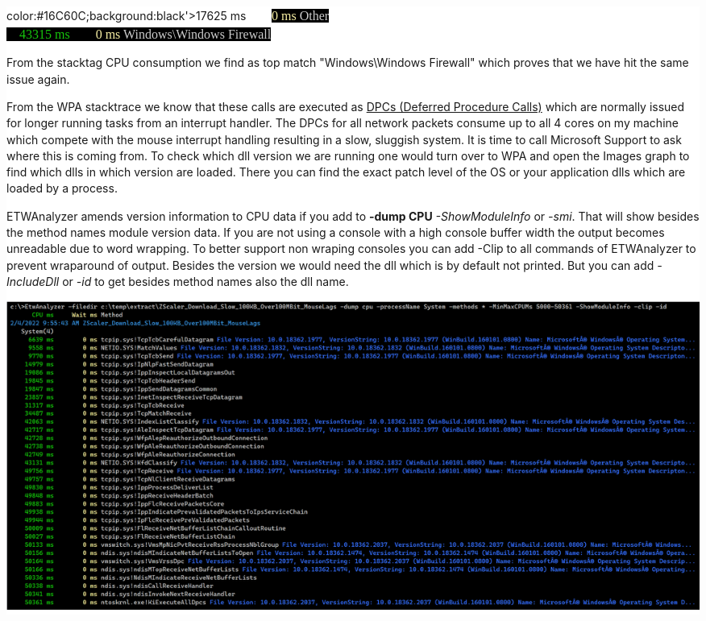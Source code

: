   color:#16C60C;background:black'>17625 ms        </span><span
  style='font-size:12.0pt;font-family:"Lucida Console";color:#F9F1A5;background:
  black'>0 ms </span><span style='font-size:12.0pt;font-family:"Lucida Console";
  color:#CCCCCC;background:black'>Other<br>
      </span><span style='font-size:12.0pt;font-family:"Lucida Console";
  color:#16C60C;background:black'>43315 ms        </span><span
  style='font-size:12.0pt;font-family:"Lucida Console";color:#F9F1A5;background:
  black'>0 ms</span><span style='font-size:12.0pt;font-family:"Lucida Console";
  color:#CCCCCC;background:black'> Windows\Windows Firewall</span></p>
  </td>
 </tr>
</table>

From the stacktag CPU consumption we find as top match "Windows\Windows Firewall" which proves that we have hit the same issue again. 

From the WPA stacktrace we know that these calls are executed as [DPCs (Deferred Procedure Calls)](https://en.wikipedia.org/wiki/Deferred_Procedure_Call) which are normally issued for longer running tasks from 
an interrupt handler. The DPCs for all network packets consume up to all 4 cores on my machine which compete with the mouse interrupt handling
resulting in a slow, sluggish system. It is time to call Microsoft Support to ask where this is coming from. To check which dll version 
we are running one would turn over to WPA and open the Images graph to find which dlls in which version are loaded. 
There you can find the exact patch level of the OS or your application dlls which are loaded by a process.

ETWAnalyzer amends version information to CPU data if you add to **-dump CPU** *-ShowModuleInfo* or *-smi*. That will show besides the method names module version data. 
If you are not using a console with a high console buffer width the output becomes unreadable due to word wrapping. To better support non wraping consoles
you can add -Clip to all commands of ETWAnalyzer to prevent wraparound of output. Besides the version we would need the dll which is by default
not printed. But you can add *-IncludeDll* or *-id* to get besides method names also the dll name. 

![alt text](ETWAnalyzer/Documentation/Images/ETWAnalyzer_ClippedOutput.png "Clipped Output")
